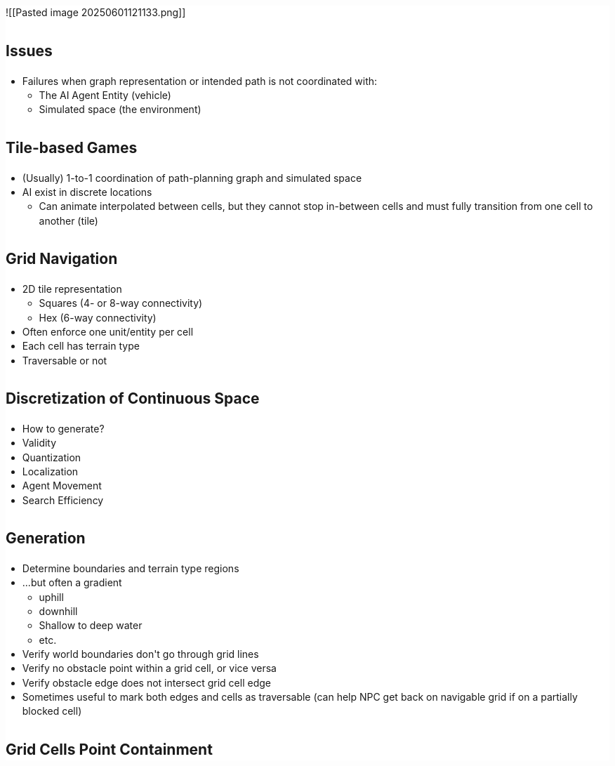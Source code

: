 ![[Pasted image 20250601121133.png]]

## Issues

- Failures when graph representation or intended path is not coordinated with:
	- The AI Agent Entity (vehicle)
	- Simulated space (the environment)

## Tile-based Games

- (Usually) 1-to-1 coordination of path-planning graph and simulated space
- AI exist in discrete locations
	- Can animate interpolated between cells, but they cannot stop in-between cells and must fully transition from one cell to another (tile)

## Grid Navigation

- 2D tile representation
	- Squares (4- or 8-way connectivity)
	- Hex (6-way connectivity)
- Often enforce one unit/entity per cell
- Each cell has terrain type
- Traversable or not

## Discretization of Continuous Space

- How to generate?
- Validity
- Quantization
- Localization
- Agent Movement
- Search Efficiency

## Generation

- Determine boundaries and terrain type regions
- ...but often a gradient
	- uphill
	- downhill
	- Shallow to deep water
	- etc.
- Verify world boundaries don't go through grid lines
- Verify no obstacle point within a grid cell, or vice versa
- Verify obstacle edge does not intersect grid cell edge
- Sometimes useful to mark both edges and cells as traversable (can help NPC get back on navigable grid if on a partially blocked cell)

## Grid Cells Point Containment
